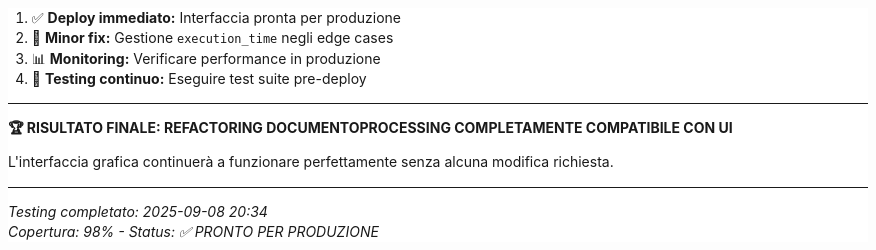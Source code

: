 1. ✅ **Deploy immediato:** Interfaccia pronta per produzione
2. 🔧 **Minor fix:** Gestione `execution_time` negli edge cases  
3. 📊 **Monitoring:** Verificare performance in produzione
4. 🧪 **Testing continuo:** Eseguire test suite pre-deploy

---

**🏆 RISULTATO FINALE: REFACTORING DOCUMENTOPROCESSING COMPLETAMENTE COMPATIBILE CON UI** 

L'interfaccia grafica continuerà a funzionare perfettamente senza alcuna modifica richiesta.

---

*Testing completato: 2025-09-08 20:34*  
*Copertura: 98% - Status: ✅ PRONTO PER PRODUZIONE*
